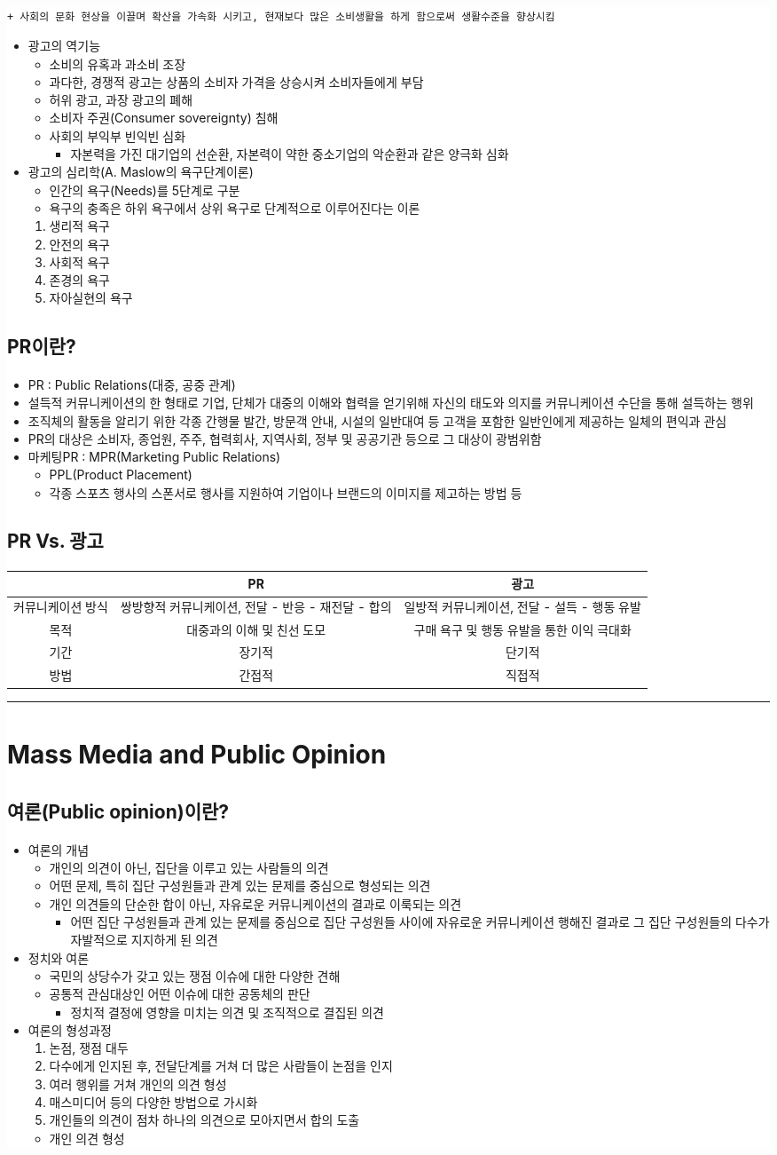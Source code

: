     + 사회의 문화 현상을 이끌며 확산을 가속화 시키고, 현재보다 많은 소비생활을 하게 함으로써 생활수준을 향상시킴
+ 광고의 역기능
  + 소비의 유혹과 과소비 조장
  + 과다한, 경쟁적 광고는 상품의 소비자 가격을 상승시켜 소비자들에게 부담
  + 허위 광고, 과장 광고의 폐해
  + 소비자 주권(Consumer sovereignty) 침해
  + 사회의 부익부 빈익빈 심화
    + 자본력을 가진 대기업의 선순환, 자본력이 약한 중소기업의 악순환과 같은 양극화 심화
+ 광고의 심리학(A. Maslow의 욕구단계이론)
  + 인간의 욕구(Needs)를 5단계로 구분
  + 욕구의 충족은 하위 욕구에서 상위 욕구로 단계적으로 이루어진다는 이론
  1. 생리적 욕구
  2. 안전의 욕구
  3. 사회적 욕구
  4. 존경의 욕구
  5. 자아실현의 욕구

## PR이란?

+ PR : Public Relations(대중, 공중 관계)
+ 설득적 커뮤니케이션의 한 형태로 기업, 단체가 대중의 이해와 협력을 얻기위해 자신의 태도와 의지를 커뮤니케이션 수단을 통해 설득하는 행위
+ 조직체의 활동을 알리기 위한 각종 간행물 발간, 방문객 안내, 시설의 일반대여 등 고객을 포함한 일반인에게 제공하는 일체의 편익과 관심
+ PR의 대상은 소비자, 종업원, 주주, 협력회사, 지역사회, 정부 및 공공기관 등으로 그 대상이 광범위함
+ 마케팅PR : MPR(Marketing Public Relations)
  + PPL(Product Placement)
  + 각종 스포츠 행사의 스폰서로 행사를 지원하여 기업이나 브랜드의 이미지를 제고하는 방법 등

## PR Vs. 광고

||PR|광고|
|:-:|:-:|:-:|
|커뮤니케이션 방식|쌍방향적 커뮤니케이션, 전달 - 반응 - 재전달 - 합의|일방적 커뮤니케이션, 전달 - 설득 - 행동 유발|
|목적|대중과의 이해 및 친선 도모|구매 욕구 및 행동 유발을 통한 이익 극대화
|기간|장기적|단기적|
|방법|간접적|직접적|

***

# Mass Media and Public Opinion

## 여론(Public opinion)이란?

+ 여론의 개념
  + 개인의 의견이 아닌, 집단을 이루고 있는 사람들의 의견
  + 어떤 문제, 특히 집단 구성원들과 관계 있는 문제를 중심으로 형성되는 의견
  + 개인 의견들의 단순한 합이 아닌, 자유로운 커뮤니케이션의 결과로 이룩되는 의견
    + 어떤 집단 구성원들과 관계 있는 문제를 중심으로 집단 구성원들 사이에 자유로운 커뮤니케이션 행해진 결과로 그 집단 구성원들의 다수가 자발적으로 지지하게 된 의견
+ 정치와 여론
  + 국민의 상당수가 갖고 있는 쟁점 이슈에 대한 다양한 견해
  + 공통적 관심대상인 어떤 이슈에 대한 공동체의 판단
    + 정치적 결정에 영향을 미치는 의견 및 조직적으로 결집된 의견
+ 여론의 형성과정
  1. 논점, 쟁점 대두
  2. 다수에게 인지된 후, 전달단계를 거쳐 더 많은 사람들이 논점을 인지
  3. 여러 행위를 거쳐 개인의 의견 형성
  4. 매스미디어 등의 다양한 방법으로 가시화
  5. 개인들의 의견이 점차 하나의 의견으로 모아지면서 합의 도출
  + 개인 의견 형성